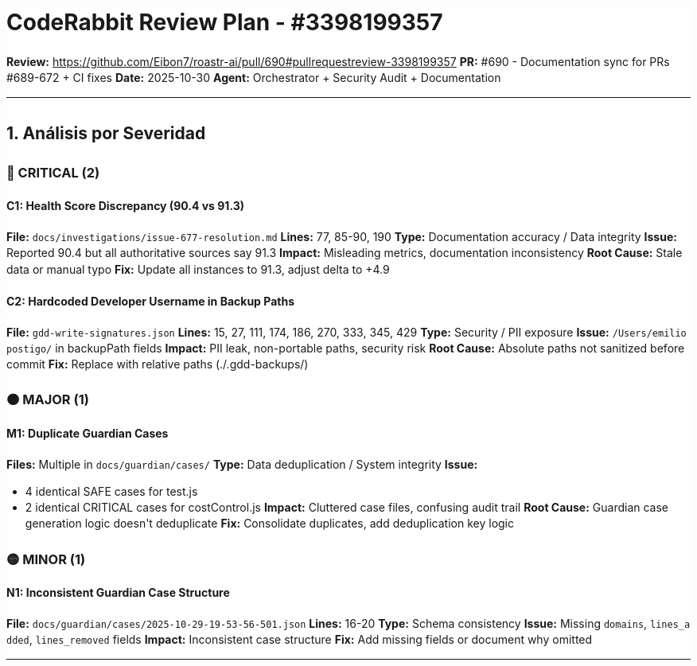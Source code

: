 # CodeRabbit Review Plan - #3398199357

**Review:** https://github.com/Eibon7/roastr-ai/pull/690#pullrequestreview-3398199357
**PR:** #690 - Documentation sync for PRs #689-672 + CI fixes
**Date:** 2025-10-30
**Agent:** Orchestrator + Security Audit + Documentation

---

## 1. Análisis por Severidad

### 🔴 CRITICAL (2)

#### C1: Health Score Discrepancy (90.4 vs 91.3)
**File:** `docs/investigations/issue-677-resolution.md`
**Lines:** 77, 85-90, 190
**Type:** Documentation accuracy / Data integrity
**Issue:** Reported 90.4 but all authoritative sources say 91.3
**Impact:** Misleading metrics, documentation inconsistency
**Root Cause:** Stale data or manual typo
**Fix:** Update all instances to 91.3, adjust delta to +4.9

#### C2: Hardcoded Developer Username in Backup Paths
**File:** `gdd-write-signatures.json`
**Lines:** 15, 27, 111, 174, 186, 270, 333, 345, 429
**Type:** Security / PII exposure
**Issue:** `/Users/emiliopostigo/` in backupPath fields
**Impact:** PII leak, non-portable paths, security risk
**Root Cause:** Absolute paths not sanitized before commit
**Fix:** Replace with relative paths (./.gdd-backups/)

### 🟠 MAJOR (1)

#### M1: Duplicate Guardian Cases
**Files:** Multiple in `docs/guardian/cases/`
**Type:** Data deduplication / System integrity
**Issue:**
- 4 identical SAFE cases for test.js
- 2 identical CRITICAL cases for costControl.js
**Impact:** Cluttered case files, confusing audit trail
**Root Cause:** Guardian case generation logic doesn't deduplicate
**Fix:** Consolidate duplicates, add deduplication key logic

### 🟡 MINOR (1)

#### N1: Inconsistent Guardian Case Structure
**File:** `docs/guardian/cases/2025-10-29-19-53-56-501.json`
**Lines:** 16-20
**Type:** Schema consistency
**Issue:** Missing `domains`, `lines_added`, `lines_removed` fields
**Impact:** Inconsistent case structure
**Fix:** Add missing fields or document why omitted

---